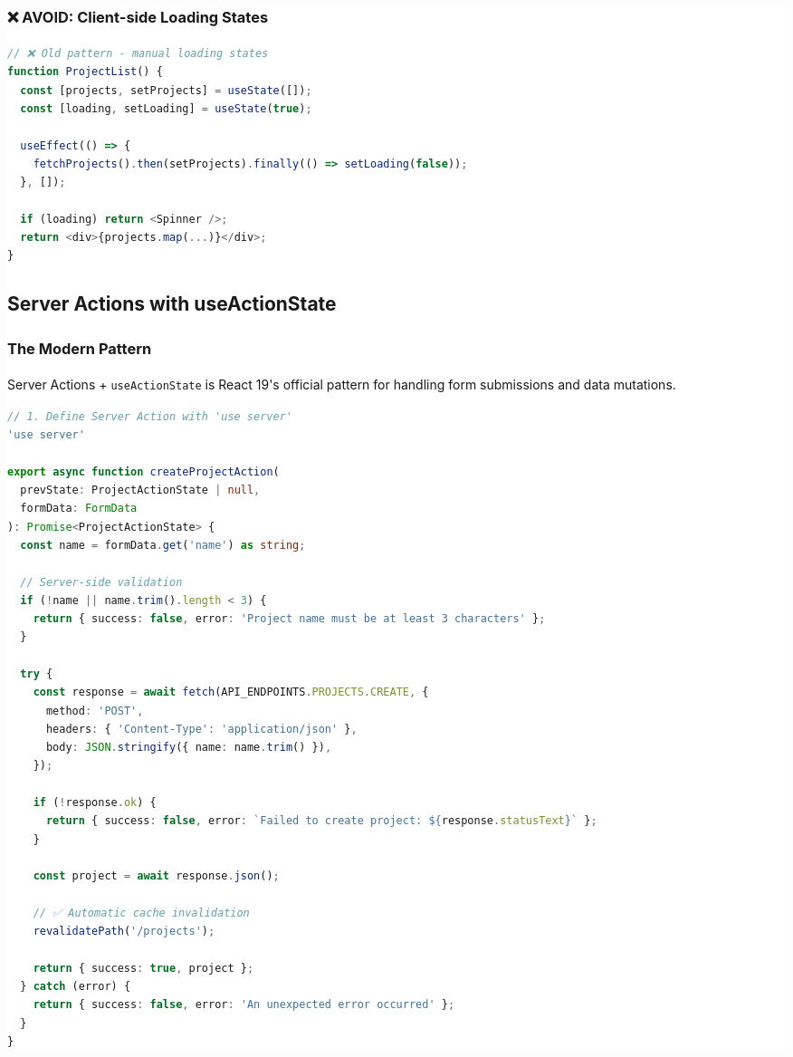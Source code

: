 ### ❌ **AVOID: Client-side Loading States**

```typescript
// ❌ Old pattern - manual loading states
function ProjectList() {
  const [projects, setProjects] = useState([]);
  const [loading, setLoading] = useState(true);
  
  useEffect(() => {
    fetchProjects().then(setProjects).finally(() => setLoading(false));
  }, []);
  
  if (loading) return <Spinner />;
  return <div>{projects.map(...)}</div>;
}
```

## Server Actions with useActionState

### **The Modern Pattern**

Server Actions + `useActionState` is React 19's official pattern for handling form submissions and data mutations.

```typescript
// 1. Define Server Action with 'use server'
'use server'

export async function createProjectAction(
  prevState: ProjectActionState | null,
  formData: FormData
): Promise<ProjectActionState> {
  const name = formData.get('name') as string;

  // Server-side validation
  if (!name || name.trim().length < 3) {
    return { success: false, error: 'Project name must be at least 3 characters' };
  }

  try {
    const response = await fetch(API_ENDPOINTS.PROJECTS.CREATE, {
      method: 'POST',
      headers: { 'Content-Type': 'application/json' },
      body: JSON.stringify({ name: name.trim() }),
    });

    if (!response.ok) {
      return { success: false, error: `Failed to create project: ${response.statusText}` };
    }

    const project = await response.json();
    
    // ✅ Automatic cache invalidation
    revalidatePath('/projects');
    
    return { success: true, project };
  } catch (error) {
    return { success: false, error: 'An unexpected error occurred' };
  }
}
```
